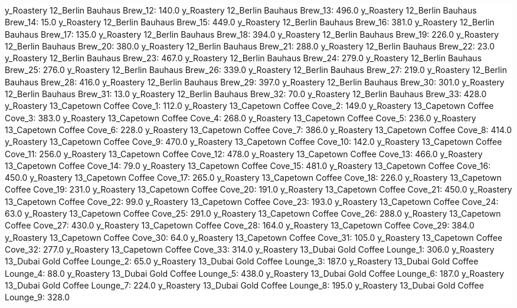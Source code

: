 y_Roastery 12_Berlin Bauhaus Brew_12: 140.0
y_Roastery 12_Berlin Bauhaus Brew_13: 496.0
y_Roastery 12_Berlin Bauhaus Brew_14: 15.0
y_Roastery 12_Berlin Bauhaus Brew_15: 449.0
y_Roastery 12_Berlin Bauhaus Brew_16: 381.0
y_Roastery 12_Berlin Bauhaus Brew_17: 135.0
y_Roastery 12_Berlin Bauhaus Brew_18: 394.0
y_Roastery 12_Berlin Bauhaus Brew_19: 226.0
y_Roastery 12_Berlin Bauhaus Brew_20: 380.0
y_Roastery 12_Berlin Bauhaus Brew_21: 288.0
y_Roastery 12_Berlin Bauhaus Brew_22: 23.0
y_Roastery 12_Berlin Bauhaus Brew_23: 467.0
y_Roastery 12_Berlin Bauhaus Brew_24: 279.0
y_Roastery 12_Berlin Bauhaus Brew_25: 276.0
y_Roastery 12_Berlin Bauhaus Brew_26: 339.0
y_Roastery 12_Berlin Bauhaus Brew_27: 219.0
y_Roastery 12_Berlin Bauhaus Brew_28: 416.0
y_Roastery 12_Berlin Bauhaus Brew_29: 397.0
y_Roastery 12_Berlin Bauhaus Brew_30: 301.0
y_Roastery 12_Berlin Bauhaus Brew_31: 13.0
y_Roastery 12_Berlin Bauhaus Brew_32: 70.0
y_Roastery 12_Berlin Bauhaus Brew_33: 428.0
y_Roastery 13_Capetown Coffee Cove_1: 112.0
y_Roastery 13_Capetown Coffee Cove_2: 149.0
y_Roastery 13_Capetown Coffee Cove_3: 383.0
y_Roastery 13_Capetown Coffee Cove_4: 268.0
y_Roastery 13_Capetown Coffee Cove_5: 236.0
y_Roastery 13_Capetown Coffee Cove_6: 228.0
y_Roastery 13_Capetown Coffee Cove_7: 386.0
y_Roastery 13_Capetown Coffee Cove_8: 414.0
y_Roastery 13_Capetown Coffee Cove_9: 470.0
y_Roastery 13_Capetown Coffee Cove_10: 142.0
y_Roastery 13_Capetown Coffee Cove_11: 256.0
y_Roastery 13_Capetown Coffee Cove_12: 478.0
y_Roastery 13_Capetown Coffee Cove_13: 466.0
y_Roastery 13_Capetown Coffee Cove_14: 79.0
y_Roastery 13_Capetown Coffee Cove_15: 481.0
y_Roastery 13_Capetown Coffee Cove_16: 450.0
y_Roastery 13_Capetown Coffee Cove_17: 265.0
y_Roastery 13_Capetown Coffee Cove_18: 226.0
y_Roastery 13_Capetown Coffee Cove_19: 231.0
y_Roastery 13_Capetown Coffee Cove_20: 191.0
y_Roastery 13_Capetown Coffee Cove_21: 450.0
y_Roastery 13_Capetown Coffee Cove_22: 99.0
y_Roastery 13_Capetown Coffee Cove_23: 193.0
y_Roastery 13_Capetown Coffee Cove_24: 63.0
y_Roastery 13_Capetown Coffee Cove_25: 291.0
y_Roastery 13_Capetown Coffee Cove_26: 288.0
y_Roastery 13_Capetown Coffee Cove_27: 430.0
y_Roastery 13_Capetown Coffee Cove_28: 164.0
y_Roastery 13_Capetown Coffee Cove_29: 384.0
y_Roastery 13_Capetown Coffee Cove_30: 64.0
y_Roastery 13_Capetown Coffee Cove_31: 105.0
y_Roastery 13_Capetown Coffee Cove_32: 277.0
y_Roastery 13_Capetown Coffee Cove_33: 314.0
y_Roastery 13_Dubai Gold Coffee Lounge_1: 306.0
y_Roastery 13_Dubai Gold Coffee Lounge_2: 65.0
y_Roastery 13_Dubai Gold Coffee Lounge_3: 187.0
y_Roastery 13_Dubai Gold Coffee Lounge_4: 88.0
y_Roastery 13_Dubai Gold Coffee Lounge_5: 438.0
y_Roastery 13_Dubai Gold Coffee Lounge_6: 187.0
y_Roastery 13_Dubai Gold Coffee Lounge_7: 224.0
y_Roastery 13_Dubai Gold Coffee Lounge_8: 195.0
y_Roastery 13_Dubai Gold Coffee Lounge_9: 328.0